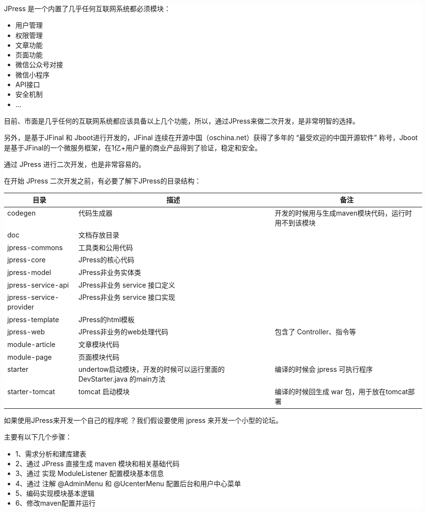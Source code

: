 JPress 是一个内置了几乎任何互联网系统都必须模块：

* 用户管理
* 权限管理
* 文章功能
* 页面功能
* 微信公众号对接
* 微信小程序
* API接口
* 安全机制
* ...

目前、市面是几乎任何的互联网系统都应该具备以上几个功能，所以，通过JPress来做二次开发，是非常明智的选择。

另外，是基于JFinal 和 Jboot进行开发的，JFinal 连续在开源中国（oschina.net）获得了多年的 “最受欢迎的中国开源软件” 称号，Jboot 是基于JFinal的一个微服务框架，在1亿+用户量的商业产品得到了验证，稳定和安全。

通过 JPress 进行二次开发，也是非常容易的。

在开始 JPress 二次开发之前，有必要了解下JPress的目录结构：


| 目录  | 描述 |  备注 |
| --- | --- | --- |
| codegen | 代码生成器 | 开发的时候用与生成maven模块代码，运行时用不到该模块 |
| doc | 文档存放目录 |  |
| jpress-commons | 工具类和公用代码 |  |
| jpress-core | JPress的核心代码 |  |
| jpress-model | JPress非业务实体类 |  |
| jpress-service-api | JPress非业务 service 接口定义  |  |
| jpress-service-provider | JPress非业务 service 接口实现 |  |
| jpress-template | JPress的html模板 |  |
| jpress-web | JPress非业务的web处理代码 | 包含了 Controller、指令等 |
| module-article | 文章模块代码 |  |
| module-page | 页面模块代码 |  |
| starter | undertow启动模块，开发的时候可以运行里面的 DevStarter.java 的main方法 | 编译的时候会 jpress 可执行程序 |
| starter-tomcat | tomcat 启动模块 | 编译的时候回生成 war 包，用于放在tomcat部署 |



如果使用JPress来开发一个自己的程序呢 ？我们假设要使用 jpress 来开发一个小型的论坛。

主要有以下几个步骤：

* 1、需求分析和建库建表
* 2、通过 JPress 直接生成 maven 模块和相关基础代码
* 3、通过 实现 ModuleListener 配置模块基本信息
* 4、通过 注解 @AdminMenu 和  @UcenterMenu 配置后台和用户中心菜单
* 5、编码实现模块基本逻辑
* 6、修改maven配置并运行
